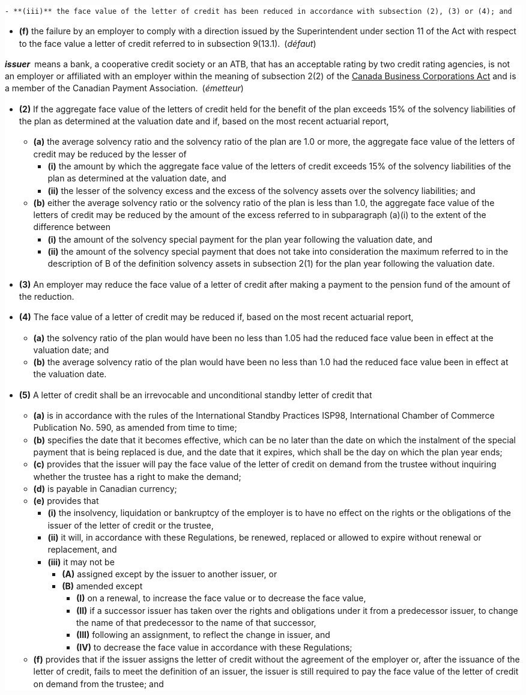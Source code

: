 	- **(iii)** the face value of the letter of credit has been reduced in accordance with subsection (2), (3) or (4); and
- **(f)** the failure by an employer to comply with a direction issued by the Superintendent under section 11 of the Act with respect to the face value a letter of credit referred to in subsection 9(13.1). (*défaut*)

***issuer*** means a bank, a cooperative credit society or an ATB, that has an acceptable rating by two credit rating agencies, is not an employer or affiliated with an employer within the meaning of subsection 2(2) of the [Canada Business Corporations Act](/en/Acts/Revised%20Statutes%20of%20Canada/C/C-44.md) and is a member of the Canadian Payment Association. (*émetteur*)

- **(2)** If the aggregate face value of the letters of credit held for the benefit of the plan exceeds 15% of the solvency liabilities of the plan as determined at the valuation date and if, based on the most recent actuarial report,
	- **(a)** the average solvency ratio and the solvency ratio of the plan are 1.0 or more, the aggregate face value of the letters of credit may be reduced by the lesser of
		- **(i)** the amount by which the aggregate face value of the letters of credit exceeds 15% of the solvency liabilities of the plan as determined at the valuation date, and
		- **(ii)** the lesser of the solvency excess and the excess of the solvency assets over the solvency liabilities; and
	- **(b)** either the average solvency ratio or the solvency ratio of the plan is less than 1.0, the aggregate face value of the letters of credit may be reduced by the amount of the excess referred to in subparagraph (a)(i) to the extent of the difference between
		- **(i)** the amount of the solvency special payment for the plan year following the valuation date, and
		- **(ii)** the amount of the solvency special payment that does not take into consideration the maximum referred to in the description of B of the definition solvency assets in subsection 2(1) for the plan year following the valuation date.

- **(3)** An employer may reduce the face value of a letter of credit after making a payment to the pension fund of the amount of the reduction.

- **(4)** The face value of a letter of credit may be reduced if, based on the most recent actuarial report,
	- **(a)** the solvency ratio of the plan would have been no less than 1.05 had the reduced face value been in effect at the valuation date; and
	- **(b)** the average solvency ratio of the plan would have been no less than 1.0 had the reduced face value been in effect at the valuation date.

- **(5)** A letter of credit shall be an irrevocable and unconditional standby letter of credit that
	- **(a)** is in accordance with the rules of the International Standby Practices ISP98, International Chamber of Commerce Publication No. 590, as amended from time to time;
	- **(b)** specifies the date that it becomes effective, which can be no later than the date on which the instalment of the special payment that is being replaced is due, and the date that it expires, which shall be the day on which the plan year ends;
	- **(c)** provides that the issuer will pay the face value of the letter of credit on demand from the trustee without inquiring whether the trustee has a right to make the demand;
	- **(d)** is payable in Canadian currency;
	- **(e)** provides that
		- **(i)** the insolvency, liquidation or bankruptcy of the employer is to have no effect on the rights or the obligations of the issuer of the letter of credit or the trustee,
		- **(ii)** it will, in accordance with these Regulations, be renewed, replaced or allowed to expire without renewal or replacement, and
		- **(iii)** it may not be
			- **(A)** assigned except by the issuer to another issuer, or
			- **(B)** amended except
				- **(I)** on a renewal, to increase the face value or to decrease the face value,
				- **(II)** if a successor issuer has taken over the rights and obligations under it from a predecessor issuer, to change the name of that predecessor to the name of that successor,
				- **(III)** following an assignment, to reflect the change in issuer, and
				- **(IV)** to decrease the face value in accordance with these Regulations;
	- **(f)** provides that if the issuer assigns the letter of credit without the agreement of the employer or, after the issuance of the letter of credit, fails to meet the definition of an issuer, the issuer is still required to pay the face value of the letter of credit on demand from the trustee; and